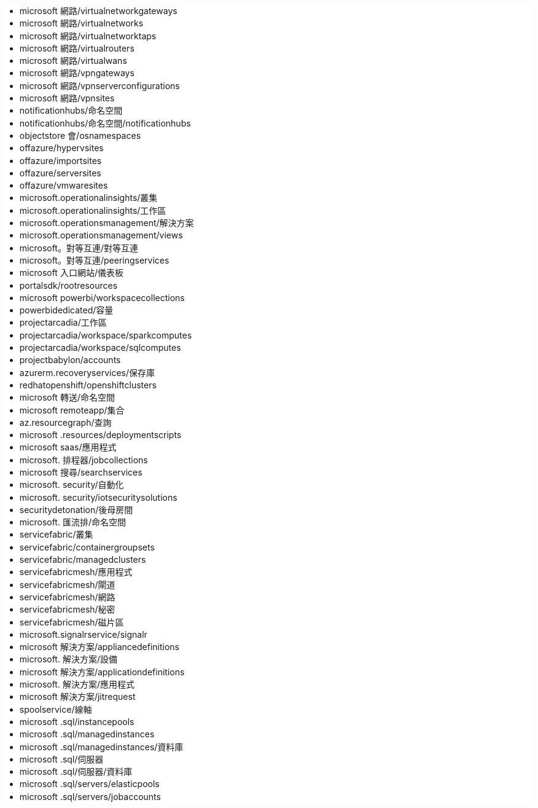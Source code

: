 - microsoft 網路/virtualnetworkgateways
- microsoft 網路/virtualnetworks
- microsoft 網路/virtualnetworktaps
- microsoft 網路/virtualrouters
- microsoft 網路/virtualwans
- microsoft 網路/vpngateways
- microsoft 網路/vpnserverconfigurations
- microsoft 網路/vpnsites
- notificationhubs/命名空間
- notificationhubs/命名空間/notificationhubs
- objectstore 會/osnamespaces
- offazure/hypervsites
- offazure/importsites
- offazure/serversites
- offazure/vmwaresites
- microsoft.operationalinsights/叢集
- microsoft.operationalinsights/工作區
- microsoft.operationsmanagement/解決方案
- microsoft.operationsmanagement/views
- microsoft。對等互連/對等互連
- microsoft。對等互連/peeringservices
- microsoft 入口網站/儀表板
- portalsdk/rootresources
- microsoft powerbi/workspacecollections
- powerbidedicated/容量
- projectarcadia/工作區
- projectarcadia/workspace/sparkcomputes
- projectarcadia/workspace/sqlcomputes
- projectbabylon/accounts
- azurerm.recoveryservices/保存庫
- redhatopenshift/openshiftclusters
- microsoft 轉送/命名空間
- microsoft remoteapp/集合
- az.resourcegraph/查詢
- microsoft .resources/deploymentscripts
- microsoft saas/應用程式
- microsoft. 排程器/jobcollections
- microsoft 搜尋/searchservices
- microsoft. security/自動化
- microsoft. security/iotsecuritysolutions
- securitydetonation/後母房間
- microsoft. 匯流排/命名空間
- servicefabric/叢集
- servicefabric/containergroupsets
- servicefabric/managedclusters
- servicefabricmesh/應用程式
- servicefabricmesh/閘道
- servicefabricmesh/網路
- servicefabricmesh/秘密
- servicefabricmesh/磁片區
- microsoft.signalrservice/signalr
- microsoft 解決方案/appliancedefinitions
- microsoft. 解決方案/設備
- microsoft 解決方案/applicationdefinitions
- microsoft. 解決方案/應用程式
- microsoft 解決方案/jitrequest
- spoolservice/線軸
- microsoft .sql/instancepools
- microsoft .sql/managedinstances
- microsoft .sql/managedinstances/資料庫
- microsoft .sql/伺服器
- microsoft .sql/伺服器/資料庫
- microsoft .sql/servers/elasticpools
- microsoft .sql/servers/jobaccounts